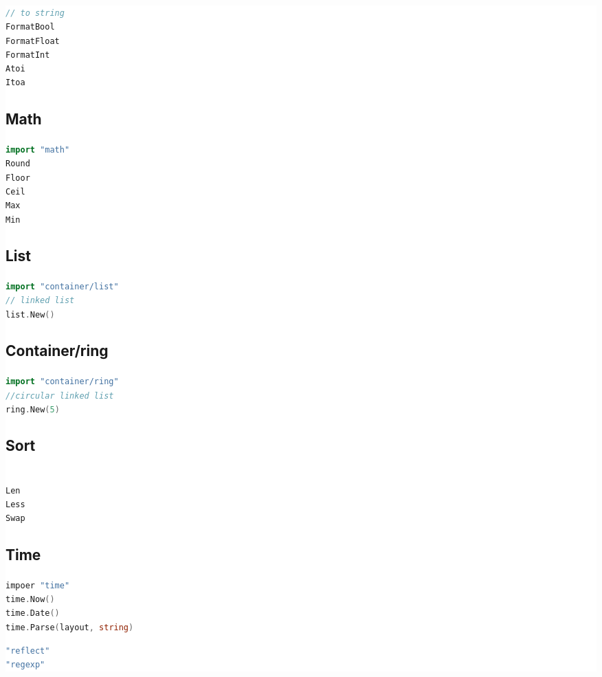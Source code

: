 ```Go
// to string
FormatBool
FormatFloat
FormatInt
Atoi
Itoa
```
## Math
```Go
import "math"
Round
Floor
Ceil
Max
Min
```
## List
```Go
import "container/list"
// linked list
list.New()
```
## Container/ring
```Go
import "container/ring"
//circular linked list
ring.New(5)
```
## Sort
```Go
 
Len
Less
Swap
```
## Time
```Go
impoer "time"
time.Now()
time.Date()
time.Parse(layout, string)
```
  
```Go
"reflect"
"regexp"
```
  